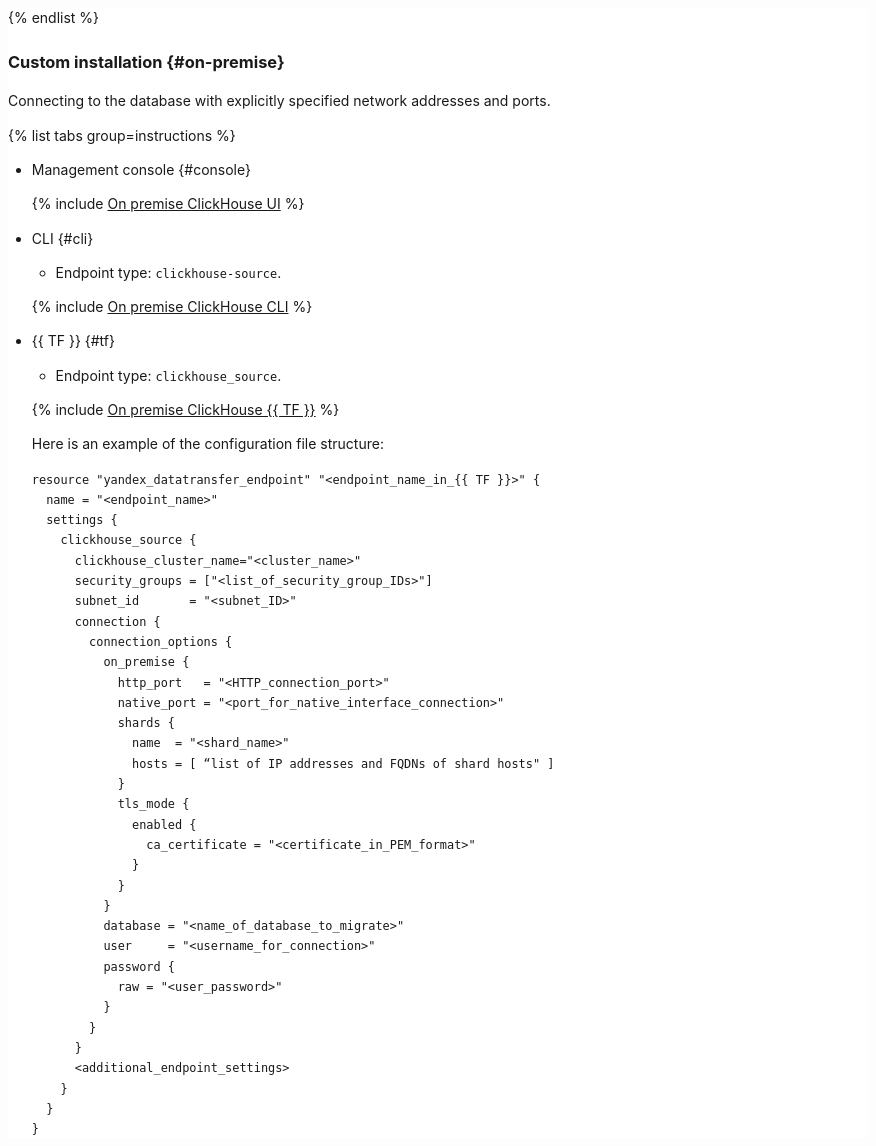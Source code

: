 {% endlist %}

### Custom installation {#on-premise}

Connecting to the database with explicitly specified network addresses and ports.

{% list tabs group=instructions %}

- Management console {#console}

    {% include [On premise ClickHouse UI](../../../../_includes/data-transfer/necessary-settings/ui/on-premise-clickhouse.md) %}

- CLI {#cli}

    * Endpoint type: `clickhouse-source`.

    {% include [On premise ClickHouse CLI](../../../../_includes/data-transfer/necessary-settings/cli/on-premise-clickhouse-source.md) %}

- {{ TF }} {#tf}

    * Endpoint type: `clickhouse_source`.

    {% include [On premise ClickHouse {{ TF }}](../../../../_includes/data-transfer/necessary-settings/terraform/on-premise-clickhouse-source.md) %}

    Here is an example of the configuration file structure:


    ```hcl
    resource "yandex_datatransfer_endpoint" "<endpoint_name_in_{{ TF }}>" {
      name = "<endpoint_name>"
      settings {
        clickhouse_source {
          clickhouse_cluster_name="<cluster_name>"
          security_groups = ["<list_of_security_group_IDs>"]
          subnet_id       = "<subnet_ID>"
          connection {
            connection_options {
              on_premise {
                http_port   = "<HTTP_connection_port>"
                native_port = "<port_for_native_interface_connection>"
                shards {
                  name  = "<shard_name>"
                  hosts = [ “list of IP addresses and FQDNs of shard hosts" ]
                }
                tls_mode {
                  enabled {
                    ca_certificate = "<certificate_in_PEM_format>"
                  }
                }
              }
              database = "<name_of_database_to_migrate>"
              user     = "<username_for_connection>"
              password {
                raw = "<user_password>"
              }
            }
          }
          <additional_endpoint_settings>
        }
      }
    }
    ```
